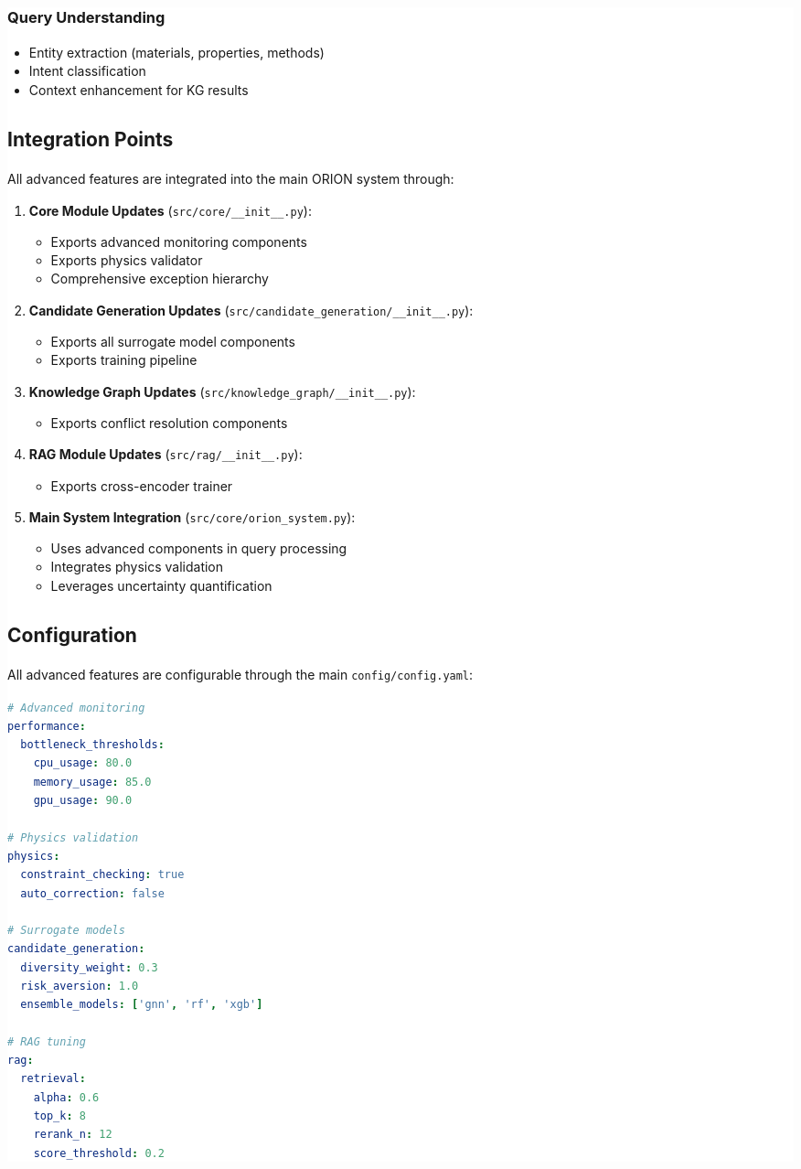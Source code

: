### Query Understanding
- Entity extraction (materials, properties, methods)
- Intent classification
- Context enhancement for KG results

## Integration Points

All advanced features are integrated into the main ORION system through:

1. **Core Module Updates** (`src/core/__init__.py`):
   - Exports advanced monitoring components
   - Exports physics validator
   - Comprehensive exception hierarchy

2. **Candidate Generation Updates** (`src/candidate_generation/__init__.py`):
   - Exports all surrogate model components
   - Exports training pipeline

3. **Knowledge Graph Updates** (`src/knowledge_graph/__init__.py`):
   - Exports conflict resolution components

4. **RAG Module Updates** (`src/rag/__init__.py`):
   - Exports cross-encoder trainer

5. **Main System Integration** (`src/core/orion_system.py`):
   - Uses advanced components in query processing
   - Integrates physics validation
   - Leverages uncertainty quantification

## Configuration

All advanced features are configurable through the main `config/config.yaml`:

```yaml
# Advanced monitoring
performance:
  bottleneck_thresholds:
    cpu_usage: 80.0
    memory_usage: 85.0
    gpu_usage: 90.0

# Physics validation
physics:
  constraint_checking: true
  auto_correction: false

# Surrogate models
candidate_generation:
  diversity_weight: 0.3
  risk_aversion: 1.0
  ensemble_models: ['gnn', 'rf', 'xgb']

# RAG tuning
rag:
  retrieval:
    alpha: 0.6
    top_k: 8
    rerank_n: 12
    score_threshold: 0.2
```
